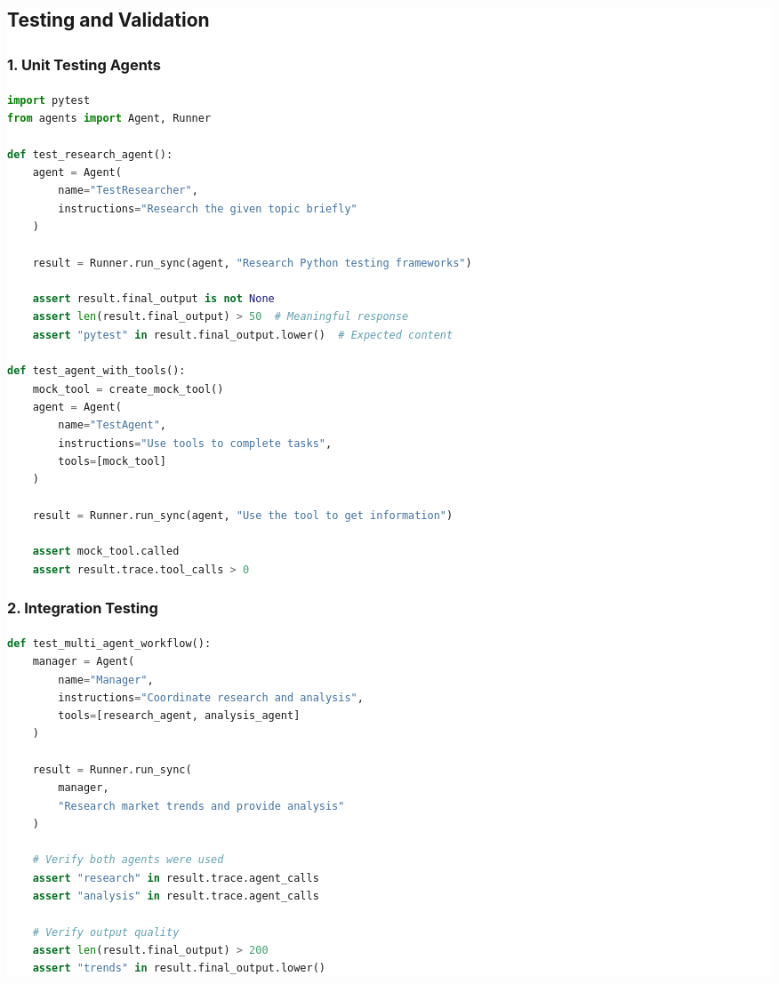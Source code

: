 ## Testing and Validation

### 1. Unit Testing Agents
```python
import pytest
from agents import Agent, Runner

def test_research_agent():
    agent = Agent(
        name="TestResearcher",
        instructions="Research the given topic briefly"
    )
    
    result = Runner.run_sync(agent, "Research Python testing frameworks")
    
    assert result.final_output is not None
    assert len(result.final_output) > 50  # Meaningful response
    assert "pytest" in result.final_output.lower()  # Expected content

def test_agent_with_tools():
    mock_tool = create_mock_tool()
    agent = Agent(
        name="TestAgent",
        instructions="Use tools to complete tasks",
        tools=[mock_tool]
    )
    
    result = Runner.run_sync(agent, "Use the tool to get information")
    
    assert mock_tool.called
    assert result.trace.tool_calls > 0
```

### 2. Integration Testing
```python
def test_multi_agent_workflow():
    manager = Agent(
        name="Manager",
        instructions="Coordinate research and analysis",
        tools=[research_agent, analysis_agent]
    )
    
    result = Runner.run_sync(
        manager, 
        "Research market trends and provide analysis"
    )
    
    # Verify both agents were used
    assert "research" in result.trace.agent_calls
    assert "analysis" in result.trace.agent_calls
    
    # Verify output quality
    assert len(result.final_output) > 200
    assert "trends" in result.final_output.lower()
```

